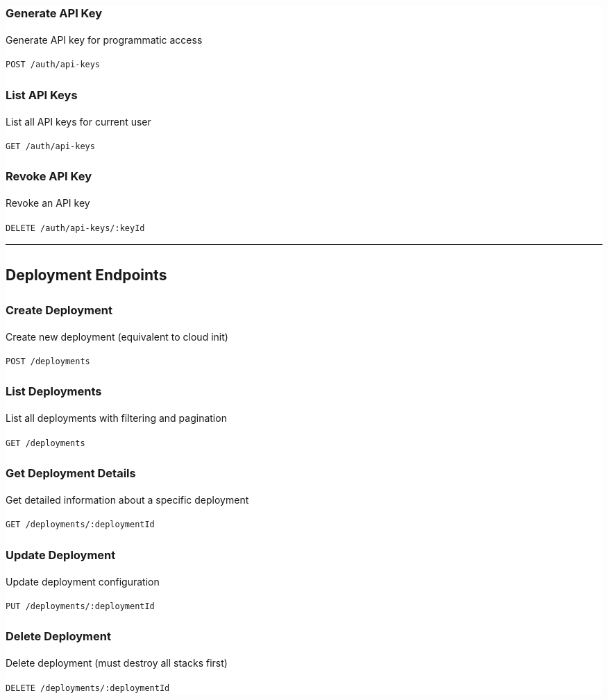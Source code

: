### Generate API Key
Generate API key for programmatic access
```http
POST /auth/api-keys
```

### List API Keys
List all API keys for current user
```http
GET /auth/api-keys
```

### Revoke API Key
Revoke an API key
```http
DELETE /auth/api-keys/:keyId
```

---

## Deployment Endpoints

### Create Deployment
Create new deployment (equivalent to cloud init)
```http
POST /deployments
```

### List Deployments
List all deployments with filtering and pagination
```http
GET /deployments
```

### Get Deployment Details
Get detailed information about a specific deployment
```http
GET /deployments/:deploymentId
```

### Update Deployment
Update deployment configuration
```http
PUT /deployments/:deploymentId
```

### Delete Deployment
Delete deployment (must destroy all stacks first)
```http
DELETE /deployments/:deploymentId
```
